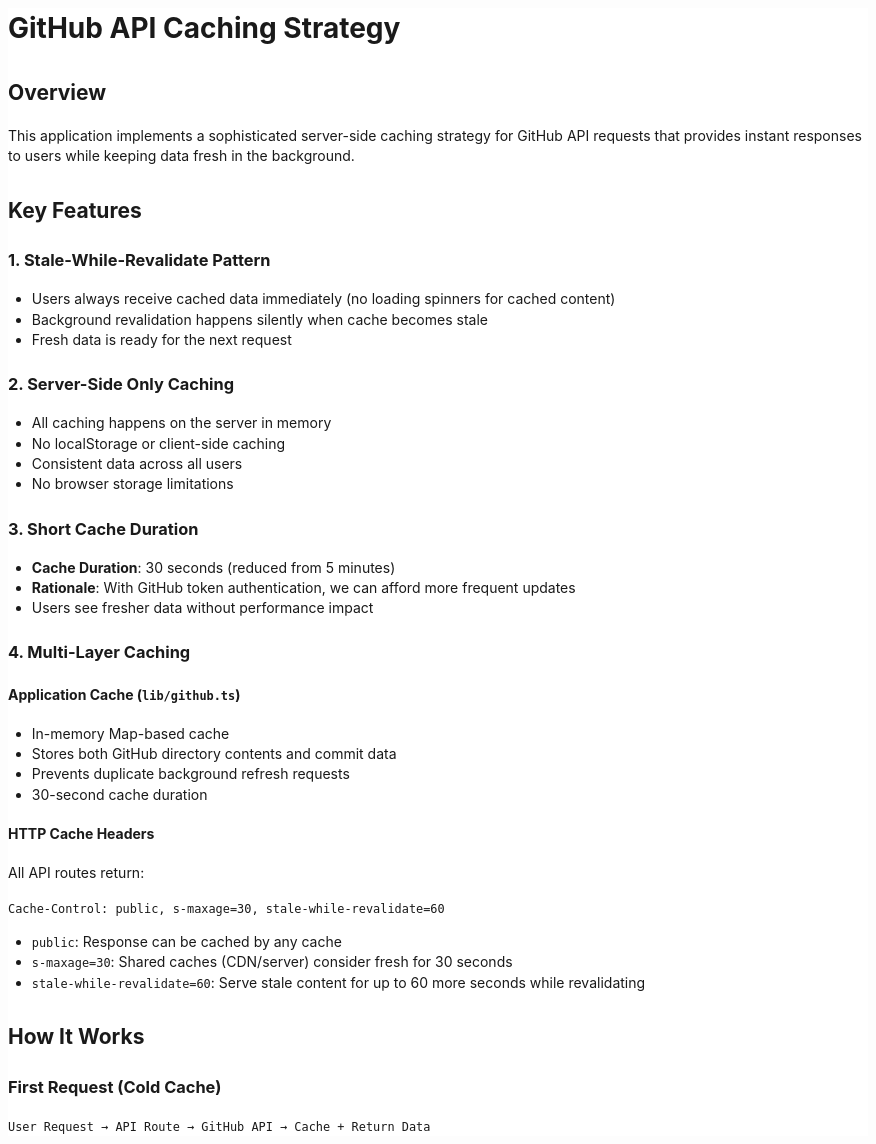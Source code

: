 # GitHub API Caching Strategy

## Overview

This application implements a sophisticated server-side caching strategy for GitHub API requests that provides instant responses to users while keeping data fresh in the background.

## Key Features

### 1. **Stale-While-Revalidate Pattern**
- Users always receive cached data immediately (no loading spinners for cached content)
- Background revalidation happens silently when cache becomes stale
- Fresh data is ready for the next request

### 2. **Server-Side Only Caching**
- All caching happens on the server in memory
- No localStorage or client-side caching
- Consistent data across all users
- No browser storage limitations

### 3. **Short Cache Duration**
- **Cache Duration**: 30 seconds (reduced from 5 minutes)
- **Rationale**: With GitHub token authentication, we can afford more frequent updates
- Users see fresher data without performance impact

### 4. **Multi-Layer Caching**

#### Application Cache (`lib/github.ts`)
- In-memory Map-based cache
- Stores both GitHub directory contents and commit data
- Prevents duplicate background refresh requests
- 30-second cache duration

#### HTTP Cache Headers
All API routes return:
```
Cache-Control: public, s-maxage=30, stale-while-revalidate=60
```

- `public`: Response can be cached by any cache
- `s-maxage=30`: Shared caches (CDN/server) consider fresh for 30 seconds
- `stale-while-revalidate=60`: Serve stale content for up to 60 more seconds while revalidating

## How It Works

### First Request (Cold Cache)
```
User Request → API Route → GitHub API → Cache + Return Data
```

